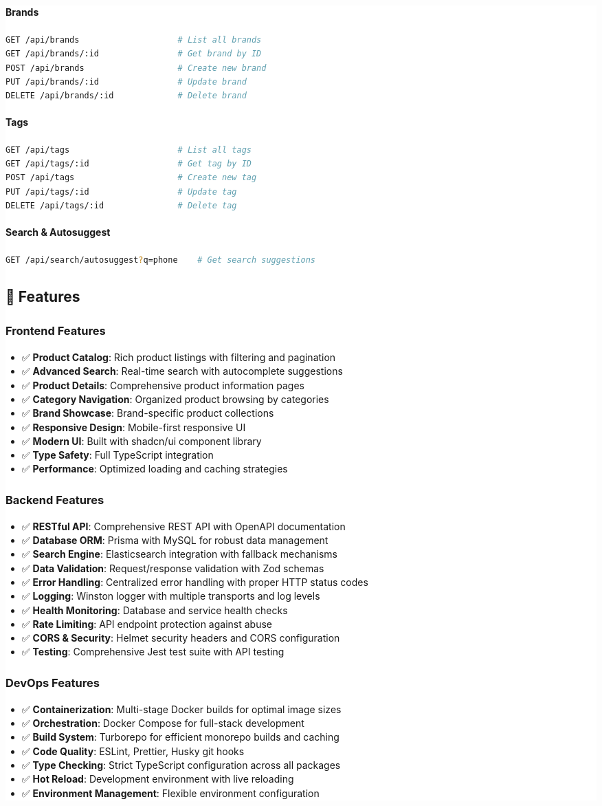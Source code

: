 #### Brands
```bash
GET /api/brands                    # List all brands
GET /api/brands/:id                # Get brand by ID
POST /api/brands                   # Create new brand
PUT /api/brands/:id                # Update brand
DELETE /api/brands/:id             # Delete brand
```

#### Tags
```bash
GET /api/tags                      # List all tags
GET /api/tags/:id                  # Get tag by ID
POST /api/tags                     # Create new tag
PUT /api/tags/:id                  # Update tag
DELETE /api/tags/:id               # Delete tag
```

#### Search & Autosuggest
```bash
GET /api/search/autosuggest?q=phone    # Get search suggestions
```

## 🌟 Features

### Frontend Features
- ✅ **Product Catalog**: Rich product listings with filtering and pagination
- ✅ **Advanced Search**: Real-time search with autocomplete suggestions
- ✅ **Product Details**: Comprehensive product information pages
- ✅ **Category Navigation**: Organized product browsing by categories
- ✅ **Brand Showcase**: Brand-specific product collections
- ✅ **Responsive Design**: Mobile-first responsive UI
- ✅ **Modern UI**: Built with shadcn/ui component library
- ✅ **Type Safety**: Full TypeScript integration
- ✅ **Performance**: Optimized loading and caching strategies

### Backend Features
- ✅ **RESTful API**: Comprehensive REST API with OpenAPI documentation
- ✅ **Database ORM**: Prisma with MySQL for robust data management
- ✅ **Search Engine**: Elasticsearch integration with fallback mechanisms
- ✅ **Data Validation**: Request/response validation with Zod schemas
- ✅ **Error Handling**: Centralized error handling with proper HTTP status codes
- ✅ **Logging**: Winston logger with multiple transports and log levels
- ✅ **Health Monitoring**: Database and service health checks
- ✅ **Rate Limiting**: API endpoint protection against abuse
- ✅ **CORS & Security**: Helmet security headers and CORS configuration
- ✅ **Testing**: Comprehensive Jest test suite with API testing

### DevOps Features
- ✅ **Containerization**: Multi-stage Docker builds for optimal image sizes
- ✅ **Orchestration**: Docker Compose for full-stack development
- ✅ **Build System**: Turborepo for efficient monorepo builds and caching
- ✅ **Code Quality**: ESLint, Prettier, Husky git hooks
- ✅ **Type Checking**: Strict TypeScript configuration across all packages
- ✅ **Hot Reload**: Development environment with live reloading
- ✅ **Environment Management**: Flexible environment configuration

